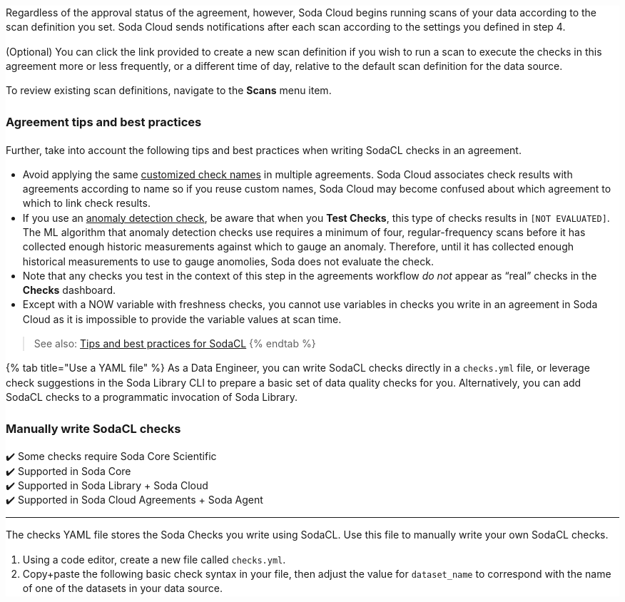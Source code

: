 Regardless of the approval status of the agreement, however, Soda Cloud begins running scans of your data according to the scan definition you set. Soda Cloud sends notifications after each scan according to the settings you defined in step 4.

(Optional) You can click the link provided to create a new scan definition if you wish to run a scan to execute the checks in this agreement more or less frequently, or a different time of day, relative to the default scan definition for the data source.

To review existing scan definitions, navigate to the **Scans** menu item.

### Agreement tips and best practices <a href="#agreement-tips-and-best-practices" id="agreement-tips-and-best-practices"></a>

Further, take into account the following tips and best practices when writing SodaCL checks in an agreement.

* Avoid applying the same [customized check names](https://docs.soda.io/soda-cl/optional-config.html#customize-check-names) in multiple agreements. Soda Cloud associates check results with agreements according to name so if you reuse custom names, Soda Cloud may become confused about which agreement to which to link check results.
* If you use an [anomaly detection check](https://docs.soda.io/soda-cl/anomaly-detection.html), be aware that when you **Test Checks**, this type of checks results in `[NOT EVALUATED]`. The ML algorithm that anomaly detection checks use requires a minimum of four, regular-frequency scans before it has collected enough historic measurements against which to gauge an anomaly. Therefore, until it has collected enough historical measurements to use to gauge anomolies, Soda does not evaluate the check.
* Note that any checks you test in the context of this step in the agreements workflow _do not_ appear as “real” checks in the **Checks** dashboard.
* Except with a NOW variable with freshness checks, you cannot use variables in checks you write in an agreement in Soda Cloud as it is impossible to provide the variable values at scan time.

> See also: [Tips and best practices for SodaCL](https://docs.soda.io/soda/quick-start-sodacl.html#tips-and-best-practices-for-sodacl)
{% endtab %}

{% tab title="Use a YAML file" %}
As a Data Engineer, you can write SodaCL checks directly in a `checks.yml` file, or leverage check suggestions in the Soda Library CLI to prepare a basic set of data quality checks for you. Alternatively, you can add SodaCL checks to a programmatic invocation of Soda Library.

### Manually write SodaCL checks

✔️    Some checks require Soda Core Scientific\
✔️    Supported in Soda Core\
✔️    Supported in Soda Library + Soda Cloud\
✔️    Supported in Soda Cloud Agreements + Soda Agent

***

The checks YAML file stores the Soda Checks you write using SodaCL. Use this file to manually write your own SodaCL checks.

1. Using a code editor, create a new file called `checks.yml`.
2. Copy+paste the following basic check syntax in your file, then adjust the value for `dataset_name` to correspond with the name of one of the datasets in your data source.
